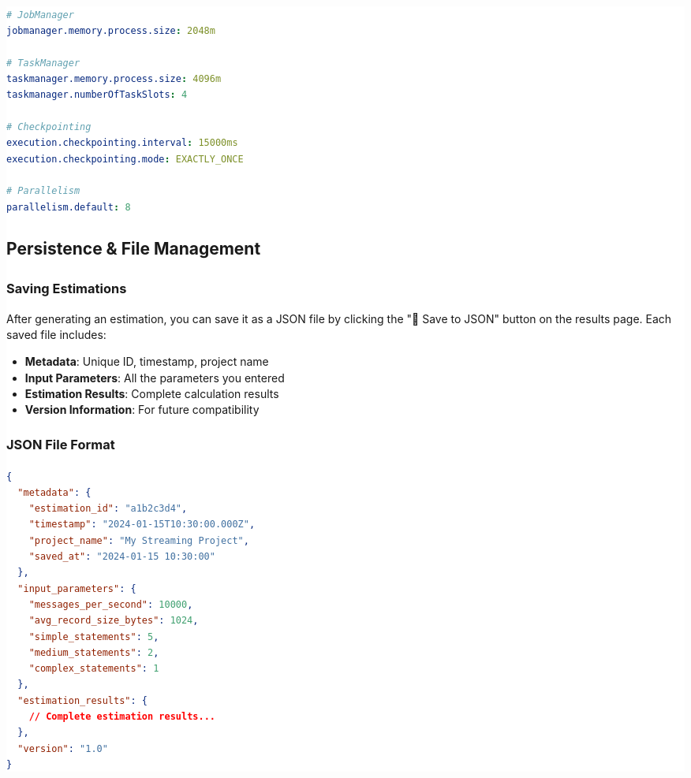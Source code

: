 ```yaml
# JobManager
jobmanager.memory.process.size: 2048m

# TaskManager  
taskmanager.memory.process.size: 4096m
taskmanager.numberOfTaskSlots: 4

# Checkpointing
execution.checkpointing.interval: 15000ms
execution.checkpointing.mode: EXACTLY_ONCE

# Parallelism
parallelism.default: 8
```

## Persistence & File Management

### Saving Estimations

After generating an estimation, you can save it as a JSON file by clicking the "💾 Save to JSON" button on the results page. Each saved file includes:

- **Metadata**: Unique ID, timestamp, project name
- **Input Parameters**: All the parameters you entered
- **Estimation Results**: Complete calculation results
- **Version Information**: For future compatibility

### JSON File Format

```json
{
  "metadata": {
    "estimation_id": "a1b2c3d4",
    "timestamp": "2024-01-15T10:30:00.000Z",
    "project_name": "My Streaming Project",
    "saved_at": "2024-01-15 10:30:00"
  },
  "input_parameters": {
    "messages_per_second": 10000,
    "avg_record_size_bytes": 1024,
    "simple_statements": 5,
    "medium_statements": 2,
    "complex_statements": 1
  },
  "estimation_results": {
    // Complete estimation results...
  },
  "version": "1.0"
}
```
